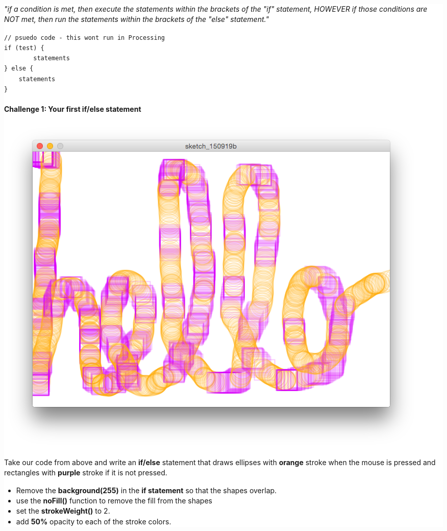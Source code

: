 *"if a condition is met, then execute the statements within the brackets of the "if" statement, HOWEVER if those conditions are NOT met, then run the statements within the brackets of the "else" statement."*

	// psuedo code - this wont run in Processing
 	if (test) {
     		statements
	} else {
		statements
	}

#### Challenge 1: Your first if/else statement
![](assets/img/ifelse-1.png)

Take our code from above and write an **if/else** statement that draws ellipses with **orange**  stroke when the mouse is pressed and  rectangles with **purple** stroke if it is not pressed.

* Remove the **background(255)** in the **if statement** so that the shapes overlap.
* use the **noFill()** function to remove the fill from the shapes
* set the **strokeWeight()** to 2.
* add **50%** opacity to each of the stroke colors.
